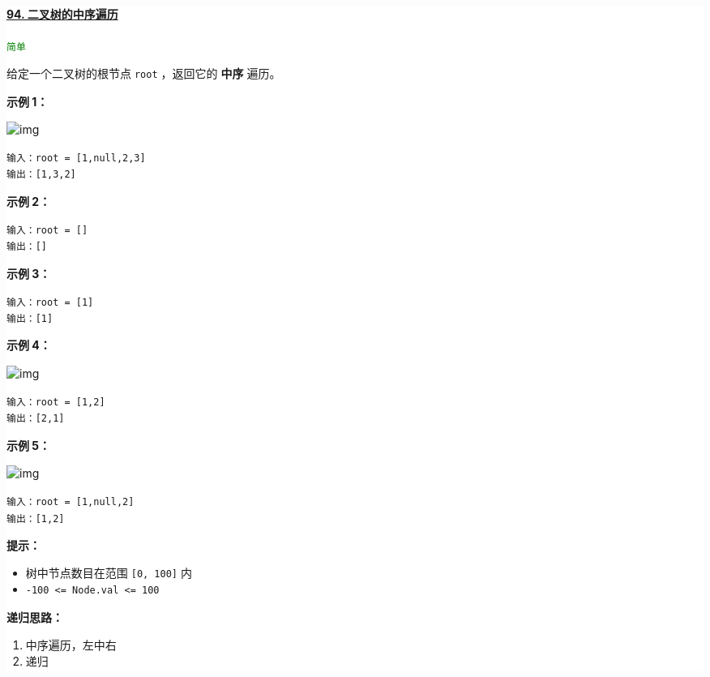 

#### [94. 二叉树的中序遍历](https://leetcode-cn.com/problems/binary-tree-inorder-traversal/)

<font color=green>`简单`</font>

给定一个二叉树的根节点 `root` ，返回它的 **中序** 遍历。

 

**示例 1：**

![img](https://assets.leetcode.com/uploads/2020/09/15/inorder_1.jpg)

```
输入：root = [1,null,2,3]
输出：[1,3,2]
```

**示例 2：**

```
输入：root = []
输出：[]
```

**示例 3：**

```
输入：root = [1]
输出：[1]
```

**示例 4：**

![img](https://assets.leetcode.com/uploads/2020/09/15/inorder_5.jpg)

```
输入：root = [1,2]
输出：[2,1]
```

**示例 5：**

![img](https://assets.leetcode.com/uploads/2020/09/15/inorder_4.jpg)

```
输入：root = [1,null,2]
输出：[1,2]
```

 

**提示：**

- 树中节点数目在范围 `[0, 100]` 内
- `-100 <= Node.val <= 100`

**递归思路：**
1. 中序遍历，左中右
2. 递归
